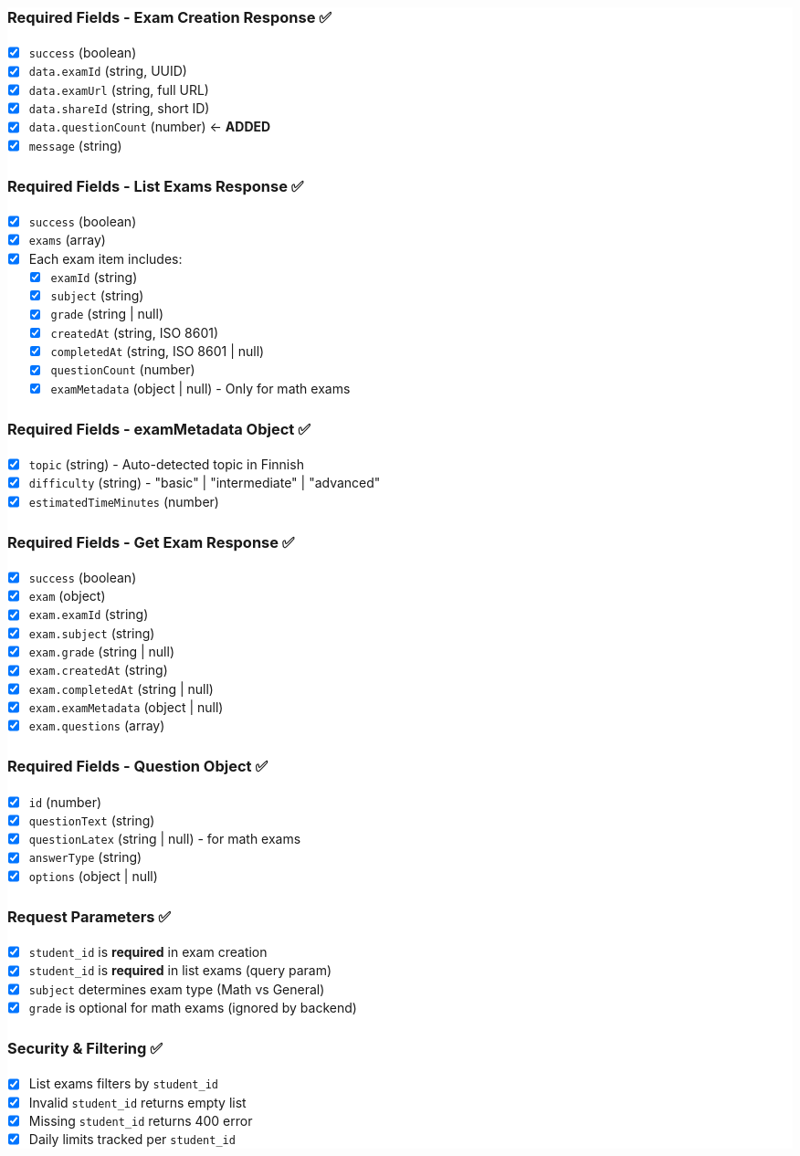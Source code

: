 ### Required Fields - Exam Creation Response ✅
- [x] `success` (boolean)
- [x] `data.examId` (string, UUID)
- [x] `data.examUrl` (string, full URL)
- [x] `data.shareId` (string, short ID)
- [x] `data.questionCount` (number) ← **ADDED**
- [x] `message` (string)

### Required Fields - List Exams Response ✅
- [x] `success` (boolean)
- [x] `exams` (array)
- [x] Each exam item includes:
  - [x] `examId` (string)
  - [x] `subject` (string)
  - [x] `grade` (string | null)
  - [x] `createdAt` (string, ISO 8601)
  - [x] `completedAt` (string, ISO 8601 | null)
  - [x] `questionCount` (number)
  - [x] `examMetadata` (object | null) - Only for math exams

### Required Fields - examMetadata Object ✅
- [x] `topic` (string) - Auto-detected topic in Finnish
- [x] `difficulty` (string) - "basic" | "intermediate" | "advanced"
- [x] `estimatedTimeMinutes` (number)

### Required Fields - Get Exam Response ✅
- [x] `success` (boolean)
- [x] `exam` (object)
- [x] `exam.examId` (string)
- [x] `exam.subject` (string)
- [x] `exam.grade` (string | null)
- [x] `exam.createdAt` (string)
- [x] `exam.completedAt` (string | null)
- [x] `exam.examMetadata` (object | null)
- [x] `exam.questions` (array)

### Required Fields - Question Object ✅
- [x] `id` (number)
- [x] `questionText` (string)
- [x] `questionLatex` (string | null) - for math exams
- [x] `answerType` (string)
- [x] `options` (object | null)

### Request Parameters ✅
- [x] `student_id` is **required** in exam creation
- [x] `student_id` is **required** in list exams (query param)
- [x] `subject` determines exam type (Math vs General)
- [x] `grade` is optional for math exams (ignored by backend)

### Security & Filtering ✅
- [x] List exams filters by `student_id`
- [x] Invalid `student_id` returns empty list
- [x] Missing `student_id` returns 400 error
- [x] Daily limits tracked per `student_id`
